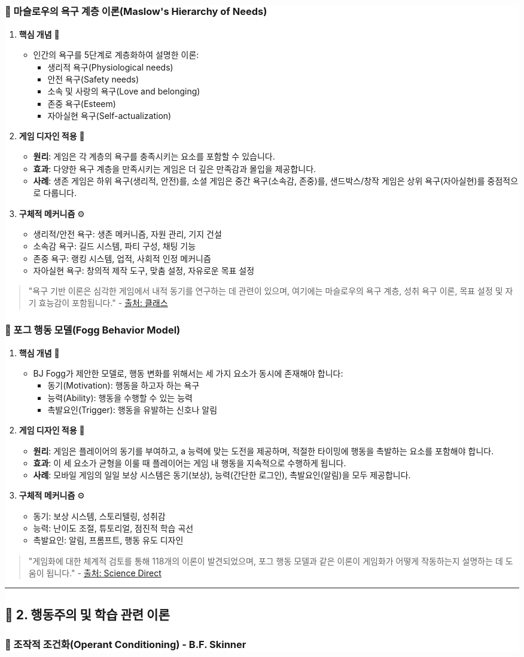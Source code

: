 ### 🔹 마슬로우의 욕구 계층 이론(Maslow's Hierarchy of Needs)

1. **핵심 개념** 💭
    
    - 인간의 욕구를 5단계로 계층화하여 설명한 이론:
        - 생리적 욕구(Physiological needs)
        - 안전 욕구(Safety needs)
        - 소속 및 사랑의 욕구(Love and belonging)
        - 존중 욕구(Esteem)
        - 자아실현 욕구(Self-actualization)
2. **게임 디자인 적용** 🎯
    
    - **원리**: 게임은 각 계층의 욕구를 충족시키는 요소를 포함할 수 있습니다.
    - **효과**: 다양한 욕구 계층을 만족시키는 게임은 더 깊은 만족감과 몰입을 제공합니다.
    - **사례**: 생존 게임은 하위 욕구(생리적, 안전)를, 소셜 게임은 중간 욕구(소속감, 존중)를, 샌드박스/창작 게임은 상위 욕구(자아실현)를 중점적으로 다룹니다.
3. **구체적 메커니즘** ⚙️
    
    - 생리적/안전 욕구: 생존 메커니즘, 자원 관리, 기지 건설
    - 소속감 욕구: 길드 시스템, 파티 구성, 채팅 기능
    - 존중 욕구: 랭킹 시스템, 업적, 사회적 인정 메커니즘
    - 자아실현 욕구: 창의적 제작 도구, 맞춤 설정, 자유로운 목표 설정

> "욕구 기반 이론은 심각한 게임에서 내적 동기를 연구하는 데 관련이 있으며, 여기에는 마슬로우의 욕구 계층, 성취 욕구 이론, 목표 설정 및 자기 효능감이 포함됩니다." - [출처: 클래스](https://www.classes.cs.uchicago.edu/archive/2019/fall/20900-1/lecs/GamificationChapter.pdf)

### 🔹 포그 행동 모델(Fogg Behavior Model)

1. **핵심 개념** 💭
    
    - BJ Fogg가 제안한 모델로, 행동 변화를 위해서는 세 가지 요소가 동시에 존재해야 합니다:
        - 동기(Motivation): 행동을 하고자 하는 욕구
        - 능력(Ability): 행동을 수행할 수 있는 능력
        - 촉발요인(Trigger): 행동을 유발하는 신호나 알림
2. **게임 디자인 적용** 🎯
    
    - **원리**: 게임은 플레이어의 동기를 부여하고, a 능력에 맞는 도전을 제공하며, 적절한 타이밍에 행동을 촉발하는 요소를 포함해야 합니다.
    - **효과**: 이 세 요소가 균형을 이룰 때 플레이어는 게임 내 행동을 지속적으로 수행하게 됩니다.
    - **사례**: 모바일 게임의 일일 보상 시스템은 동기(보상), 능력(간단한 로그인), 촉발요인(알림)을 모두 제공합니다.
3. **구체적 메커니즘** ⚙️
    
    - 동기: 보상 시스템, 스토리텔링, 성취감
    - 능력: 난이도 조절, 튜토리얼, 점진적 학습 곡선
    - 촉발요인: 알림, 프롬프트, 행동 유도 디자인

> "게임화에 대한 체계적 검토를 통해 118개의 이론이 발견되었으며, 포그 행동 모델과 같은 이론이 게임화가 어떻게 작동하는지 설명하는 데 도움이 됩니다." - [출처: Science Direct](https://www.sciencedirect.com/science/article/pii/S0747563221002867)

---

## 🧩 2. 행동주의 및 학습 관련 이론

### 🔹 조작적 조건화(Operant Conditioning) - B.F. Skinner
